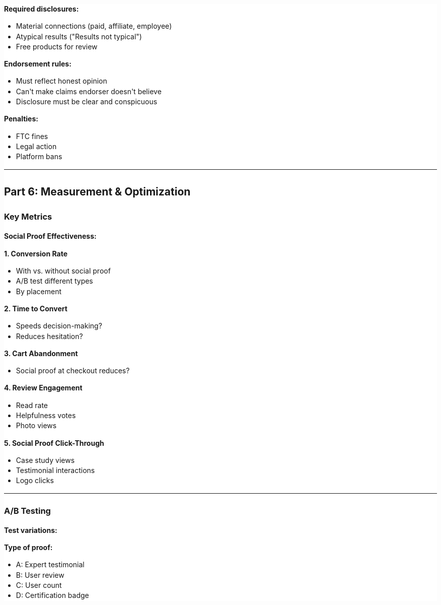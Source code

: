 **Required disclosures:**
- Material connections (paid, affiliate, employee)
- Atypical results ("Results not typical")
- Free products for review

**Endorsement rules:**
- Must reflect honest opinion
- Can't make claims endorser doesn't believe
- Disclosure must be clear and conspicuous

**Penalties:**
- FTC fines
- Legal action
- Platform bans

---

## Part 6: Measurement & Optimization

### Key Metrics

**Social Proof Effectiveness:**

**1. Conversion Rate**
- With vs. without social proof
- A/B test different types
- By placement

**2. Time to Convert**
- Speeds decision-making?
- Reduces hesitation?

**3. Cart Abandonment**
- Social proof at checkout reduces?

**4. Review Engagement**
- Read rate
- Helpfulness votes
- Photo views

**5. Social Proof Click-Through**
- Case study views
- Testimonial interactions
- Logo clicks

---

### A/B Testing

**Test variations:**

**Type of proof:**
- A: Expert testimonial
- B: User review
- C: User count
- D: Certification badge

